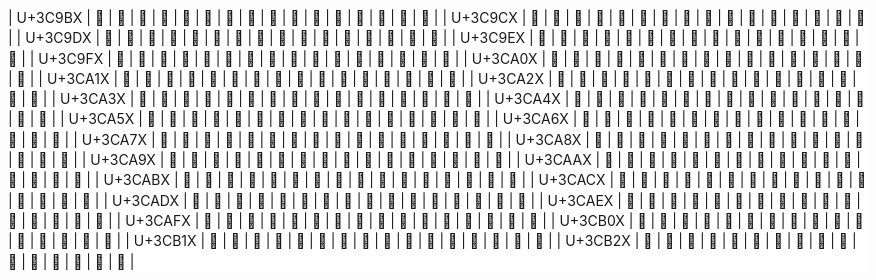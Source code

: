 | U+3C9BX | &#x3C9B0; | &#x3C9B1; | &#x3C9B2; | &#x3C9B3; | &#x3C9B4; | &#x3C9B5; | &#x3C9B6; | &#x3C9B7; | &#x3C9B8; | &#x3C9B9; | &#x3C9BA; | &#x3C9BB; | &#x3C9BC; | &#x3C9BD; | &#x3C9BE; | &#x3C9BF; |
| U+3C9CX | &#x3C9C0; | &#x3C9C1; | &#x3C9C2; | &#x3C9C3; | &#x3C9C4; | &#x3C9C5; | &#x3C9C6; | &#x3C9C7; | &#x3C9C8; | &#x3C9C9; | &#x3C9CA; | &#x3C9CB; | &#x3C9CC; | &#x3C9CD; | &#x3C9CE; | &#x3C9CF; |
| U+3C9DX | &#x3C9D0; | &#x3C9D1; | &#x3C9D2; | &#x3C9D3; | &#x3C9D4; | &#x3C9D5; | &#x3C9D6; | &#x3C9D7; | &#x3C9D8; | &#x3C9D9; | &#x3C9DA; | &#x3C9DB; | &#x3C9DC; | &#x3C9DD; | &#x3C9DE; | &#x3C9DF; |
| U+3C9EX | &#x3C9E0; | &#x3C9E1; | &#x3C9E2; | &#x3C9E3; | &#x3C9E4; | &#x3C9E5; | &#x3C9E6; | &#x3C9E7; | &#x3C9E8; | &#x3C9E9; | &#x3C9EA; | &#x3C9EB; | &#x3C9EC; | &#x3C9ED; | &#x3C9EE; | &#x3C9EF; |
| U+3C9FX | &#x3C9F0; | &#x3C9F1; | &#x3C9F2; | &#x3C9F3; | &#x3C9F4; | &#x3C9F5; | &#x3C9F6; | &#x3C9F7; | &#x3C9F8; | &#x3C9F9; | &#x3C9FA; | &#x3C9FB; | &#x3C9FC; | &#x3C9FD; | &#x3C9FE; | &#x3C9FF; |
| U+3CA0X | &#x3CA00; | &#x3CA01; | &#x3CA02; | &#x3CA03; | &#x3CA04; | &#x3CA05; | &#x3CA06; | &#x3CA07; | &#x3CA08; | &#x3CA09; | &#x3CA0A; | &#x3CA0B; | &#x3CA0C; | &#x3CA0D; | &#x3CA0E; | &#x3CA0F; |
| U+3CA1X | &#x3CA10; | &#x3CA11; | &#x3CA12; | &#x3CA13; | &#x3CA14; | &#x3CA15; | &#x3CA16; | &#x3CA17; | &#x3CA18; | &#x3CA19; | &#x3CA1A; | &#x3CA1B; | &#x3CA1C; | &#x3CA1D; | &#x3CA1E; | &#x3CA1F; |
| U+3CA2X | &#x3CA20; | &#x3CA21; | &#x3CA22; | &#x3CA23; | &#x3CA24; | &#x3CA25; | &#x3CA26; | &#x3CA27; | &#x3CA28; | &#x3CA29; | &#x3CA2A; | &#x3CA2B; | &#x3CA2C; | &#x3CA2D; | &#x3CA2E; | &#x3CA2F; |
| U+3CA3X | &#x3CA30; | &#x3CA31; | &#x3CA32; | &#x3CA33; | &#x3CA34; | &#x3CA35; | &#x3CA36; | &#x3CA37; | &#x3CA38; | &#x3CA39; | &#x3CA3A; | &#x3CA3B; | &#x3CA3C; | &#x3CA3D; | &#x3CA3E; | &#x3CA3F; |
| U+3CA4X | &#x3CA40; | &#x3CA41; | &#x3CA42; | &#x3CA43; | &#x3CA44; | &#x3CA45; | &#x3CA46; | &#x3CA47; | &#x3CA48; | &#x3CA49; | &#x3CA4A; | &#x3CA4B; | &#x3CA4C; | &#x3CA4D; | &#x3CA4E; | &#x3CA4F; |
| U+3CA5X | &#x3CA50; | &#x3CA51; | &#x3CA52; | &#x3CA53; | &#x3CA54; | &#x3CA55; | &#x3CA56; | &#x3CA57; | &#x3CA58; | &#x3CA59; | &#x3CA5A; | &#x3CA5B; | &#x3CA5C; | &#x3CA5D; | &#x3CA5E; | &#x3CA5F; |
| U+3CA6X | &#x3CA60; | &#x3CA61; | &#x3CA62; | &#x3CA63; | &#x3CA64; | &#x3CA65; | &#x3CA66; | &#x3CA67; | &#x3CA68; | &#x3CA69; | &#x3CA6A; | &#x3CA6B; | &#x3CA6C; | &#x3CA6D; | &#x3CA6E; | &#x3CA6F; |
| U+3CA7X | &#x3CA70; | &#x3CA71; | &#x3CA72; | &#x3CA73; | &#x3CA74; | &#x3CA75; | &#x3CA76; | &#x3CA77; | &#x3CA78; | &#x3CA79; | &#x3CA7A; | &#x3CA7B; | &#x3CA7C; | &#x3CA7D; | &#x3CA7E; | &#x3CA7F; |
| U+3CA8X | &#x3CA80; | &#x3CA81; | &#x3CA82; | &#x3CA83; | &#x3CA84; | &#x3CA85; | &#x3CA86; | &#x3CA87; | &#x3CA88; | &#x3CA89; | &#x3CA8A; | &#x3CA8B; | &#x3CA8C; | &#x3CA8D; | &#x3CA8E; | &#x3CA8F; |
| U+3CA9X | &#x3CA90; | &#x3CA91; | &#x3CA92; | &#x3CA93; | &#x3CA94; | &#x3CA95; | &#x3CA96; | &#x3CA97; | &#x3CA98; | &#x3CA99; | &#x3CA9A; | &#x3CA9B; | &#x3CA9C; | &#x3CA9D; | &#x3CA9E; | &#x3CA9F; |
| U+3CAAX | &#x3CAA0; | &#x3CAA1; | &#x3CAA2; | &#x3CAA3; | &#x3CAA4; | &#x3CAA5; | &#x3CAA6; | &#x3CAA7; | &#x3CAA8; | &#x3CAA9; | &#x3CAAA; | &#x3CAAB; | &#x3CAAC; | &#x3CAAD; | &#x3CAAE; | &#x3CAAF; |
| U+3CABX | &#x3CAB0; | &#x3CAB1; | &#x3CAB2; | &#x3CAB3; | &#x3CAB4; | &#x3CAB5; | &#x3CAB6; | &#x3CAB7; | &#x3CAB8; | &#x3CAB9; | &#x3CABA; | &#x3CABB; | &#x3CABC; | &#x3CABD; | &#x3CABE; | &#x3CABF; |
| U+3CACX | &#x3CAC0; | &#x3CAC1; | &#x3CAC2; | &#x3CAC3; | &#x3CAC4; | &#x3CAC5; | &#x3CAC6; | &#x3CAC7; | &#x3CAC8; | &#x3CAC9; | &#x3CACA; | &#x3CACB; | &#x3CACC; | &#x3CACD; | &#x3CACE; | &#x3CACF; |
| U+3CADX | &#x3CAD0; | &#x3CAD1; | &#x3CAD2; | &#x3CAD3; | &#x3CAD4; | &#x3CAD5; | &#x3CAD6; | &#x3CAD7; | &#x3CAD8; | &#x3CAD9; | &#x3CADA; | &#x3CADB; | &#x3CADC; | &#x3CADD; | &#x3CADE; | &#x3CADF; |
| U+3CAEX | &#x3CAE0; | &#x3CAE1; | &#x3CAE2; | &#x3CAE3; | &#x3CAE4; | &#x3CAE5; | &#x3CAE6; | &#x3CAE7; | &#x3CAE8; | &#x3CAE9; | &#x3CAEA; | &#x3CAEB; | &#x3CAEC; | &#x3CAED; | &#x3CAEE; | &#x3CAEF; |
| U+3CAFX | &#x3CAF0; | &#x3CAF1; | &#x3CAF2; | &#x3CAF3; | &#x3CAF4; | &#x3CAF5; | &#x3CAF6; | &#x3CAF7; | &#x3CAF8; | &#x3CAF9; | &#x3CAFA; | &#x3CAFB; | &#x3CAFC; | &#x3CAFD; | &#x3CAFE; | &#x3CAFF; |
| U+3CB0X | &#x3CB00; | &#x3CB01; | &#x3CB02; | &#x3CB03; | &#x3CB04; | &#x3CB05; | &#x3CB06; | &#x3CB07; | &#x3CB08; | &#x3CB09; | &#x3CB0A; | &#x3CB0B; | &#x3CB0C; | &#x3CB0D; | &#x3CB0E; | &#x3CB0F; |
| U+3CB1X | &#x3CB10; | &#x3CB11; | &#x3CB12; | &#x3CB13; | &#x3CB14; | &#x3CB15; | &#x3CB16; | &#x3CB17; | &#x3CB18; | &#x3CB19; | &#x3CB1A; | &#x3CB1B; | &#x3CB1C; | &#x3CB1D; | &#x3CB1E; | &#x3CB1F; |
| U+3CB2X | &#x3CB20; | &#x3CB21; | &#x3CB22; | &#x3CB23; | &#x3CB24; | &#x3CB25; | &#x3CB26; | &#x3CB27; | &#x3CB28; | &#x3CB29; | &#x3CB2A; | &#x3CB2B; | &#x3CB2C; | &#x3CB2D; | &#x3CB2E; | &#x3CB2F; |
